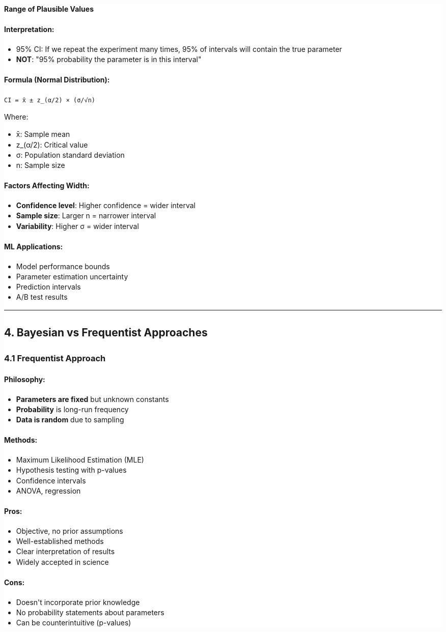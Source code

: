 **Range of Plausible Values**

#### Interpretation:
- 95% CI: If we repeat the experiment many times, 95% of intervals will contain the true parameter
- **NOT**: "95% probability the parameter is in this interval"

#### Formula (Normal Distribution):
```
CI = x̄ ± z_(α/2) × (σ/√n)
```

Where:
- x̄: Sample mean
- z_(α/2): Critical value
- σ: Population standard deviation
- n: Sample size

#### Factors Affecting Width:
- **Confidence level**: Higher confidence = wider interval
- **Sample size**: Larger n = narrower interval
- **Variability**: Higher σ = wider interval

#### ML Applications:
- Model performance bounds
- Parameter estimation uncertainty
- Prediction intervals
- A/B test results

---

## 4. Bayesian vs Frequentist Approaches

### 4.1 Frequentist Approach

#### Philosophy:
- **Parameters are fixed** but unknown constants
- **Probability** is long-run frequency
- **Data is random** due to sampling

#### Methods:
- Maximum Likelihood Estimation (MLE)
- Hypothesis testing with p-values
- Confidence intervals
- ANOVA, regression

#### Pros:
- Objective, no prior assumptions
- Well-established methods
- Clear interpretation of results
- Widely accepted in science

#### Cons:
- Doesn't incorporate prior knowledge
- No probability statements about parameters
- Can be counterintuitive (p-values)
